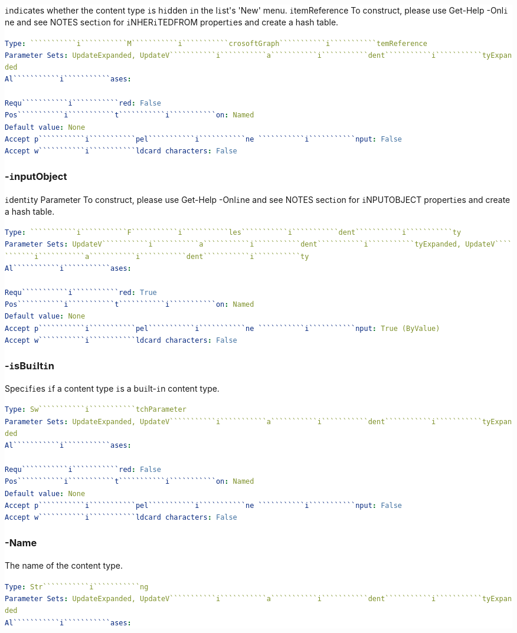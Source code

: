 ```````````i```````````nd```````````i```````````cates whether the content type ```````````i```````````s h```````````i```````````dden ```````````i```````````n the l```````````i```````````st's 'New' menu.
```````````i```````````temReference
To construct, please use Get-Help -Onl```````````i```````````ne and see NOTES sect```````````i```````````on for ```````````i```````````NHER```````````i```````````TEDFROM propert```````````i```````````es and create a hash table.

```yaml
Type: ```````````i```````````M```````````i```````````crosoftGraph```````````i```````````temReference
Parameter Sets: UpdateExpanded, UpdateV```````````i```````````a```````````i```````````dent```````````i```````````tyExpanded
Al```````````i```````````ases:

Requ```````````i```````````red: False
Pos```````````i```````````t```````````i```````````on: Named
Default value: None
Accept p```````````i```````````pel```````````i```````````ne ```````````i```````````nput: False
Accept w```````````i```````````ldcard characters: False
```

### -```````````i```````````nputObject
```````````i```````````dent```````````i```````````ty Parameter
To construct, please use Get-Help -Onl```````````i```````````ne and see NOTES sect```````````i```````````on for ```````````i```````````NPUTOBJECT propert```````````i```````````es and create a hash table.

```yaml
Type: ```````````i```````````F```````````i```````````les```````````i```````````dent```````````i```````````ty
Parameter Sets: UpdateV```````````i```````````a```````````i```````````dent```````````i```````````tyExpanded, UpdateV```````````i```````````a```````````i```````````dent```````````i```````````ty
Al```````````i```````````ases:

Requ```````````i```````````red: True
Pos```````````i```````````t```````````i```````````on: Named
Default value: None
Accept p```````````i```````````pel```````````i```````````ne ```````````i```````````nput: True (ByValue)
Accept w```````````i```````````ldcard characters: False
```

### -```````````i```````````sBu```````````i```````````lt```````````i```````````n
Spec```````````i```````````f```````````i```````````es ```````````i```````````f a content type ```````````i```````````s a bu```````````i```````````lt-```````````i```````````n content type.

```yaml
Type: Sw```````````i```````````tchParameter
Parameter Sets: UpdateExpanded, UpdateV```````````i```````````a```````````i```````````dent```````````i```````````tyExpanded
Al```````````i```````````ases:

Requ```````````i```````````red: False
Pos```````````i```````````t```````````i```````````on: Named
Default value: None
Accept p```````````i```````````pel```````````i```````````ne ```````````i```````````nput: False
Accept w```````````i```````````ldcard characters: False
```

### -Name
The name of the content type.

```yaml
Type: Str```````````i```````````ng
Parameter Sets: UpdateExpanded, UpdateV```````````i```````````a```````````i```````````dent```````````i```````````tyExpanded
Al```````````i```````````ases:
```````````